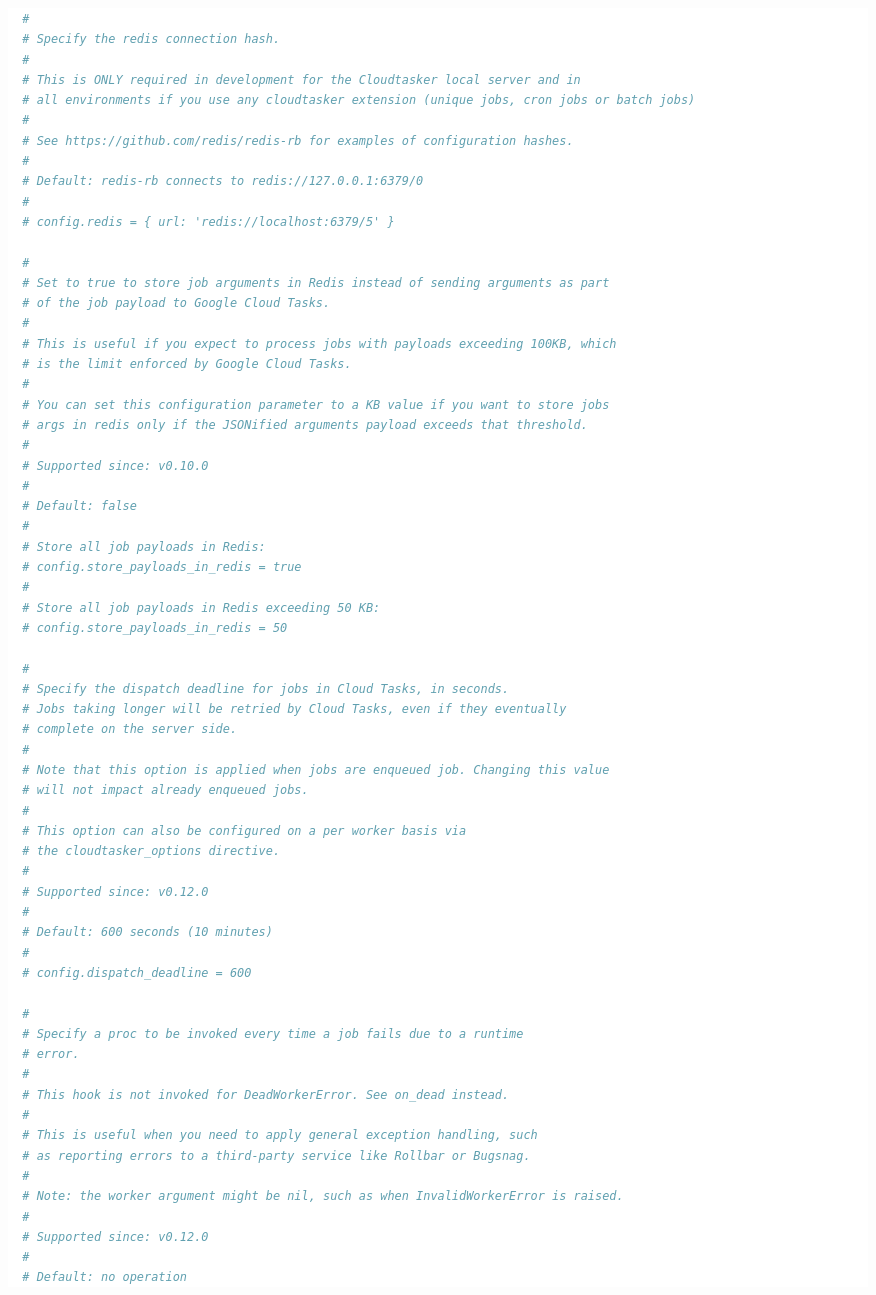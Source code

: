 ```ruby
  #
  # Specify the redis connection hash.
  #
  # This is ONLY required in development for the Cloudtasker local server and in
  # all environments if you use any cloudtasker extension (unique jobs, cron jobs or batch jobs)
  #
  # See https://github.com/redis/redis-rb for examples of configuration hashes.
  #
  # Default: redis-rb connects to redis://127.0.0.1:6379/0
  #
  # config.redis = { url: 'redis://localhost:6379/5' }

  #
  # Set to true to store job arguments in Redis instead of sending arguments as part
  # of the job payload to Google Cloud Tasks.
  #
  # This is useful if you expect to process jobs with payloads exceeding 100KB, which
  # is the limit enforced by Google Cloud Tasks.
  #
  # You can set this configuration parameter to a KB value if you want to store jobs
  # args in redis only if the JSONified arguments payload exceeds that threshold.
  #
  # Supported since: v0.10.0
  #
  # Default: false
  #
  # Store all job payloads in Redis:
  # config.store_payloads_in_redis = true
  #
  # Store all job payloads in Redis exceeding 50 KB:
  # config.store_payloads_in_redis = 50

  #
  # Specify the dispatch deadline for jobs in Cloud Tasks, in seconds.
  # Jobs taking longer will be retried by Cloud Tasks, even if they eventually
  # complete on the server side.
  #
  # Note that this option is applied when jobs are enqueued job. Changing this value
  # will not impact already enqueued jobs.
  #
  # This option can also be configured on a per worker basis via
  # the cloudtasker_options directive.
  #
  # Supported since: v0.12.0
  #
  # Default: 600 seconds (10 minutes)
  #
  # config.dispatch_deadline = 600

  #
  # Specify a proc to be invoked every time a job fails due to a runtime
  # error.
  #
  # This hook is not invoked for DeadWorkerError. See on_dead instead.
  #
  # This is useful when you need to apply general exception handling, such
  # as reporting errors to a third-party service like Rollbar or Bugsnag.
  #
  # Note: the worker argument might be nil, such as when InvalidWorkerError is raised.
  #
  # Supported since: v0.12.0
  # 
  # Default: no operation
```